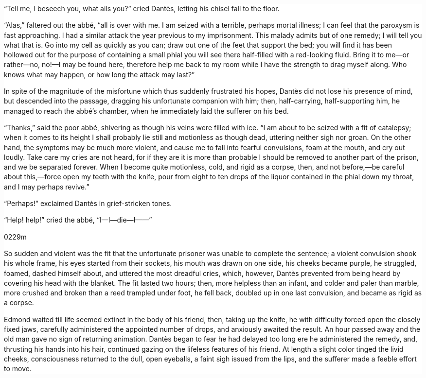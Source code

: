 “Tell me, I beseech you, what ails you?” cried Dantès, letting his
chisel fall to the floor.

“Alas,” faltered out the abbé, “all is over with me. I am seized with a
terrible, perhaps mortal illness; I can feel that the paroxysm is fast
approaching. I had a similar attack the year previous to my
imprisonment. This malady admits but of one remedy; I will tell you what
that is. Go into my cell as quickly as you can; draw out one of the feet
that support the bed; you will find it has been hollowed out for the
purpose of containing a small phial you will see there half-filled with
a red-looking fluid. Bring it to me—or rather—no, no!—I may be found
here, therefore help me back to my room while I have the strength to
drag myself along. Who knows what may happen, or how long the attack may
last?”

In spite of the magnitude of the misfortune which thus suddenly
frustrated his hopes, Dantès did not lose his presence of mind, but
descended into the passage, dragging his unfortunate companion with him;
then, half-carrying, half-supporting him, he managed to reach the abbé’s
chamber, when he immediately laid the sufferer on his bed.

“Thanks,” said the poor abbé, shivering as though his veins were filled
with ice. “I am about to be seized with a fit of catalepsy; when it
comes to its height I shall probably lie still and motionless as though
dead, uttering neither sigh nor groan. On the other hand, the symptoms
may be much more violent, and cause me to fall into fearful convulsions,
foam at the mouth, and cry out loudly. Take care my cries are not heard,
for if they are it is more than probable I should be removed to another
part of the prison, and we be separated forever. When I become quite
motionless, cold, and rigid as a corpse, then, and not before,—be
careful about this,—force open my teeth with the knife, pour from eight
to ten drops of the liquor contained in the phial down my throat, and I
may perhaps revive.”

“Perhaps!” exclaimed Dantès in grief-stricken tones.

“Help! help!” cried the abbé, “I—I—die—I——”

0229m


So sudden and violent was the fit that the unfortunate prisoner was
unable to complete the sentence; a violent convulsion shook his whole
frame, his eyes started from their sockets, his mouth was drawn on one
side, his cheeks became purple, he struggled, foamed, dashed himself
about, and uttered the most dreadful cries, which, however, Dantès
prevented from being heard by covering his head with the blanket. The
fit lasted two hours; then, more helpless than an infant, and colder and
paler than marble, more crushed and broken than a reed trampled under
foot, he fell back, doubled up in one last convulsion, and became as
rigid as a corpse.

Edmond waited till life seemed extinct in the body of his friend, then,
taking up the knife, he with difficulty forced open the closely fixed
jaws, carefully administered the appointed number of drops, and
anxiously awaited the result. An hour passed away and the old man gave
no sign of returning animation. Dantès began to fear he had delayed too
long ere he administered the remedy, and, thrusting his hands into his
hair, continued gazing on the lifeless features of his friend. At length
a slight color tinged the livid cheeks, consciousness returned to the
dull, open eyeballs, a faint sigh issued from the lips, and the sufferer
made a feeble effort to move.
